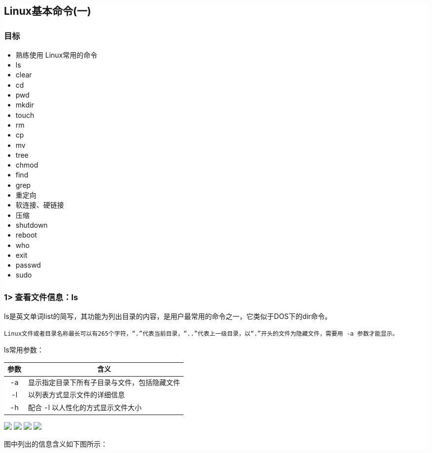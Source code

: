 ## Linux基本命令(一)

### 目标

* 熟练使用 Linux常用的命令
* ls
* clear
* cd
* pwd
* mkdir
* touch
* rm
* cp
* mv
* tree
* chmod
* find
* grep
* 重定向
* 软连接、硬链接
* 压缩
* shutdown
* reboot
* who
* exit
* passwd
* sudo

### 1> 查看文件信息：ls

ls是英文单词list的简写，其功能为列出目录的内容，是用户最常用的命令之一，它类似于DOS下的dir命令。

`Linux文件或者目录名称最长可以有265个字符，“.”代表当前目录，“..”代表上一级目录，以“.”开头的文件为隐藏文件，需要用 -a 参数才能显示。`

ls常用参数：

|参数|含义|
|:--:|---|
|-a|显示指定目录下所有子目录与文件，包括隐藏文件|
|-l|以列表方式显示文件的详细信息|
|-h|配合 -l 以人性化的方式显示文件大小|


![](https://cdn.itprojects.cn/iotimg/3x6mh.png)
![](https://cdn.itprojects.cn/iotimg/eu20l.png)
![](https://cdn.itprojects.cn/iotimg/zzz6i.png)
![](https://cdn.itprojects.cn/iotimg/2xv2i.png)

图中列出的信息含义如下图所示：
